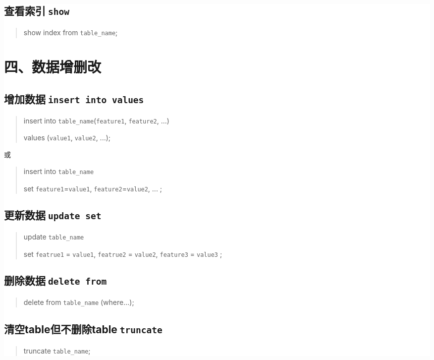 ## 查看索引 `show`

> show index from `table_name`;


# 四、数据增删改

## 增加数据 `insert into values`

> insert into `table_name`(`feature1`, `feature2`, ...)
> 
> values (`value1`, `value2`, ...);

或
> insert into `table_name`
> 
> set `feature1`=`value1`, `feature2`=`value2`, ... ;

## 更新数据 `update set`

> update `table_name` 
> 
> set `featrue1` = `value1`, `featrue2` = `value2`, `feature3` = `value3` ;

## 删除数据 `delete from`

> delete from `table_name` (where...);

## 清空table但不删除table `truncate`

> truncate `table_name`;
